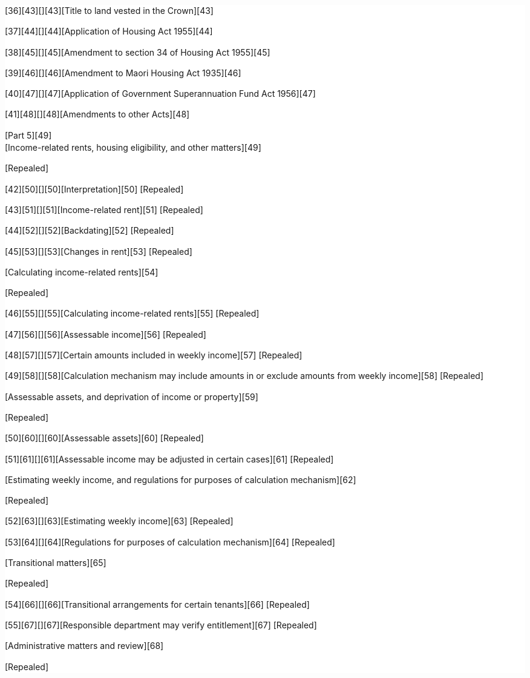 [36][43][][43][Title to land vested in the Crown][43]

[37][44][][44][Application of Housing Act 1955][44]

[38][45][][45][Amendment to section 34 of Housing Act 1955][45]

[39][46][][46][Amendment to Maori Housing Act 1935][46]

[40][47][][47][Application of Government Superannuation Fund Act 1956][47]

[41][48][][48][Amendments to other Acts][48]

[Part 5][49]  
[Income-related rents, housing eligibility, and other matters][49]

\[Repealed\]

[42][50][][50][Interpretation][50] \[Repealed\]

[43][51][][51][Income-related rent][51] \[Repealed\]

[44][52][][52][Backdating][52] \[Repealed\]

[45][53][][53][Changes in rent][53] \[Repealed\]

[Calculating income-related rents][54]

\[Repealed\]

[46][55][][55][Calculating income-related rents][55] \[Repealed\]

[47][56][][56][Assessable income][56] \[Repealed\]

[48][57][][57][Certain amounts included in weekly income][57] \[Repealed\]

[49][58][][58][Calculation mechanism may include amounts in or exclude amounts from weekly income][58] \[Repealed\]

[Assessable assets, and deprivation of income or property][59]

\[Repealed\]

[50][60][][60][Assessable assets][60] \[Repealed\]

[51][61][][61][Assessable income may be adjusted in certain cases][61] \[Repealed\]

[Estimating weekly income, and regulations for purposes of calculation mechanism][62]

\[Repealed\]

[52][63][][63][Estimating weekly income][63] \[Repealed\]

[53][64][][64][Regulations for purposes of calculation mechanism][64] \[Repealed\]

[Transitional matters][65]

\[Repealed\]

[54][66][][66][Transitional arrangements for certain tenants][66] \[Repealed\]

[55][67][][67][Responsible department may verify entitlement][67] \[Repealed\]

[Administrative matters and review][68]

\[Repealed\]
